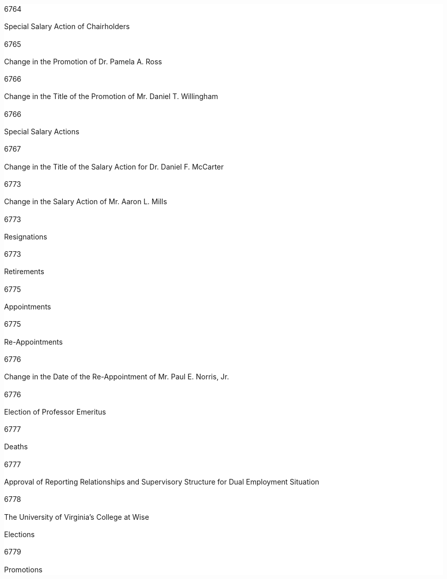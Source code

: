 6764

Special Salary Action of Chairholders

6765

Change in the Promotion of Dr. Pamela A. Ross

6766

Change in the Title of the Promotion of Mr. Daniel T. Willingham

6766

Special Salary Actions

6767

Change in the Title of the Salary Action for Dr. Daniel F. McCarter

6773

Change in the Salary Action of Mr. Aaron L. Mills

6773

Resignations

6773

Retirements

6775

Appointments

6775

Re-Appointments

6776

Change in the Date of the Re-Appointment of Mr. Paul E. Norris, Jr.

6776

Election of Professor Emeritus

6777

Deaths

6777

Approval of Reporting Relationships and Supervisory Structure for Dual Employment Situation

6778

The University of Virginia’s College at Wise

Elections

6779

Promotions

